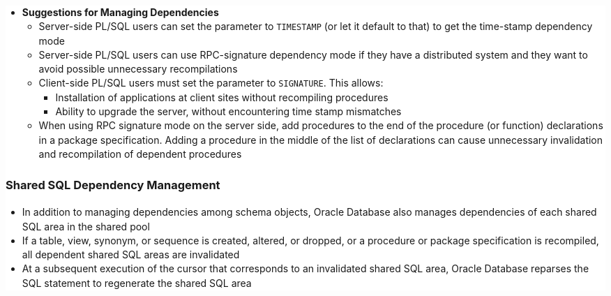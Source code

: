- **Suggestions for Managing Dependencies**
  - Server-side PL/SQL users can set the parameter to `TIMESTAMP` (or let it default to that) to get the time-stamp dependency mode
  - Server-side PL/SQL users can use RPC-signature dependency mode if they have a distributed system and they want to avoid possible unnecessary recompilations
  - Client-side PL/SQL users must set the parameter to `SIGNATURE`. This allows:
    - Installation of applications at client sites without recompiling procedures
    - Ability to upgrade the server, without encountering time stamp mismatches
  - When using RPC signature mode on the server side, add procedures to the end of the procedure (or function) declarations in a package specification. Adding a procedure in the middle of the list of declarations can cause unnecessary invalidation and recompilation of dependent procedures

### Shared SQL Dependency Management
- In addition to managing dependencies among schema objects, Oracle Database also manages dependencies of each shared SQL area in the shared pool
- If a table, view, synonym, or sequence is created, altered, or dropped, or a procedure or package specification is recompiled, all dependent shared SQL areas are invalidated
- At a subsequent execution of the cursor that corresponds to an invalidated shared SQL area, Oracle Database reparses the SQL statement to regenerate the shared SQL area